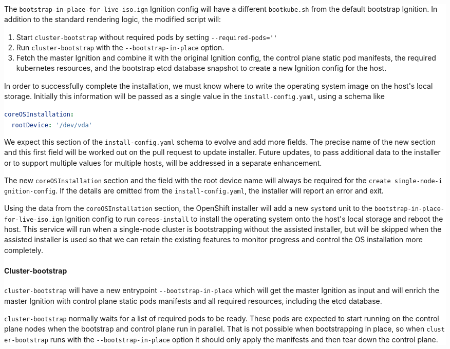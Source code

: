 The `bootstrap-in-place-for-live-iso.ign` Ignition config will have a
different `bootkube.sh` from the default bootstrap Ignition. In
addition to the standard rendering logic, the modified script will:

1. Start `cluster-bootstrap` without required pods by setting `--required-pods=''`
2. Run `cluster-bootstrap` with the `--bootstrap-in-place` option.
3. Fetch the master Ignition and combine it with the original Ignition
   config, the control plane static pod manifests, the required
   kubernetes resources, and the bootstrap etcd database snapshot to
   create a new Ignition config for the host.

In order to successfully complete the installation, we must know
where to write the operating system image on the host's local
storage. Initially this information will be passed as a single value
in the `install-config.yaml`, using a schema like

```yaml
coreOSInstallation:
  rootDevice: '/dev/vda'
```

We expect this section of the `install-config.yaml` schema to evolve
and add more fields. The precise name of the new section and this
first field will be worked out on the pull request to update
installer. Future updates, to pass additional data to the installer or
to support multiple values for multiple hosts, will be addressed in a
separate enhancement.

The new `coreOSInstallation` section and the field with the root
device name will always be required for the `create
single-node-ignition-config`. If the details are omitted from the
`install-config.yaml`, the installer will report an error and exit.

Using the data from the `coreOSInstallation` section, the OpenShift
installer will add a new `systemd` unit to the
`bootstrap-in-place-for-live-iso.ign` Ignition config to run
`coreos-install` to install the operating system onto the host's local
storage and reboot the host. This service will run when a single-node
cluster is bootstrapping without the assisted installer, but will be
skipped when the assisted installer is used so that we can retain the
existing features to monitor progress and control the OS installation
more completely.

#### Cluster-bootstrap

`cluster-bootstrap` will have a new entrypoint `--bootstrap-in-place`
which will get the master Ignition as input and will enrich the master
Ignition with control plane static pods manifests and all required
resources, including the etcd database.

`cluster-bootstrap` normally waits for a list of required pods to be
ready. These pods are expected to start running on the control plane
nodes when the bootstrap and control plane run in parallel. That is
not possible when bootstrapping in place, so when `cluster-bootstrap`
runs with the `--bootstrap-in-place` option it should only apply the
manifests and then tear down the control plane.

